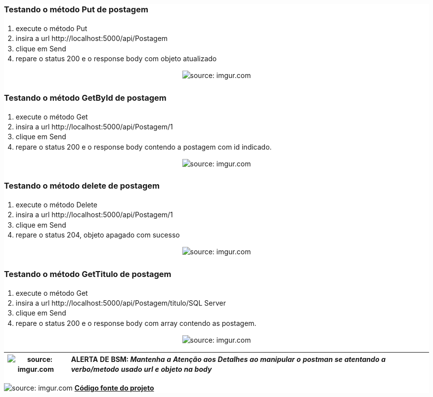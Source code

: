 
### Testando o método Put de postagem 

1. execute o método Put
2. insira a url http://localhost:5000/api/Postagem
3. clique em Send
4.  repare o status 200 e o response body com objeto atualizado

<div align="center"><img src="https://i.imgur.com/5NWJpFr.png" title="source: imgur.com" /></div>



### Testando o método GetById de postagem 

1. execute o método Get
2. insira a url http://localhost:5000/api/Postagem/1
3. clique em Send
4.  repare o status 200 e o response body contendo a postagem com id indicado.

<div align="center"><img src="https://i.imgur.com/iTDdTDB.png" title="source: imgur.com" /></div>



### Testando o método delete de postagem 

1. execute o método Delete
2. insira a url http://localhost:5000/api/Postagem/1
3. clique em Send
4.  repare o status 204, objeto apagado com sucesso

<div align="center"><img src="https://i.imgur.com/iTDdTDB.png" title="source: imgur.com" /></div>





### Testando o método GetTitulo de postagem 

1. execute o método Get
2. insira a url http://localhost:5000/api/Postagem/titulo/SQL Server
3. clique em Send
4.  repare o status 200 e o response body com array contendo as postagem.

<div align="center"><img src="https://i.imgur.com/vM0pjKf.png" title="source: imgur.com" /></div>



| <img src="https://i.imgur.com/vVDBDG0.png" title="source: imgur.com" width="200px"/> | <div align="left"> **ALERTA DE BSM:** *Mantenha a Atenção aos Detalhes ao manipular o postman se atentando a verbo/metodo usado url e objeto na body* </div> |
| ------------------------------------------------------------ | ------------------------------------------------------------ |

<div align="left"><img src="https://i.imgur.com/bQGvf3h.png" title="source: imgur.com" width="30px"/> <a href="https://github.com/Marcelo7211/blog-pessoal-aspnet-core/tree/CG-87-construcao-cook-book-asp-net-core-crud" target="_blank"><b>Código fonte do projeto</b></a>

